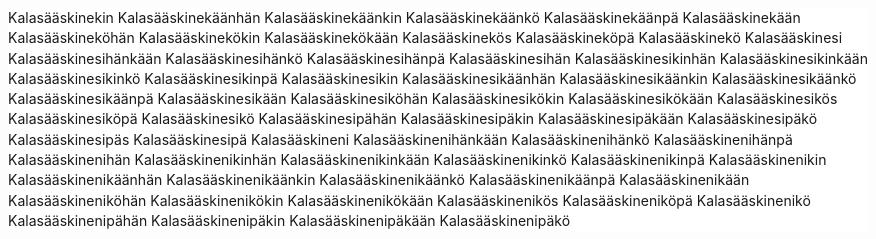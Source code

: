 Kalasääskinekin
Kalasääskinekäänhän
Kalasääskinekäänkin
Kalasääskinekäänkö
Kalasääskinekäänpä
Kalasääskinekään
Kalasääskineköhän
Kalasääskinekökin
Kalasääskinekökään
Kalasääskinekös
Kalasääskineköpä
Kalasääskinekö
Kalasääskinesi
Kalasääskinesihänkään
Kalasääskinesihänkö
Kalasääskinesihänpä
Kalasääskinesihän
Kalasääskinesikinhän
Kalasääskinesikinkään
Kalasääskinesikinkö
Kalasääskinesikinpä
Kalasääskinesikin
Kalasääskinesikäänhän
Kalasääskinesikäänkin
Kalasääskinesikäänkö
Kalasääskinesikäänpä
Kalasääskinesikään
Kalasääskinesiköhän
Kalasääskinesikökin
Kalasääskinesikökään
Kalasääskinesikös
Kalasääskinesiköpä
Kalasääskinesikö
Kalasääskinesipähän
Kalasääskinesipäkin
Kalasääskinesipäkään
Kalasääskinesipäkö
Kalasääskinesipäs
Kalasääskinesipä
Kalasääskineni
Kalasääskinenihänkään
Kalasääskinenihänkö
Kalasääskinenihänpä
Kalasääskinenihän
Kalasääskinenikinhän
Kalasääskinenikinkään
Kalasääskinenikinkö
Kalasääskinenikinpä
Kalasääskinenikin
Kalasääskinenikäänhän
Kalasääskinenikäänkin
Kalasääskinenikäänkö
Kalasääskinenikäänpä
Kalasääskinenikään
Kalasääskineniköhän
Kalasääskinenikökin
Kalasääskinenikökään
Kalasääskinenikös
Kalasääskineniköpä
Kalasääskinenikö
Kalasääskinenipähän
Kalasääskinenipäkin
Kalasääskinenipäkään
Kalasääskinenipäkö